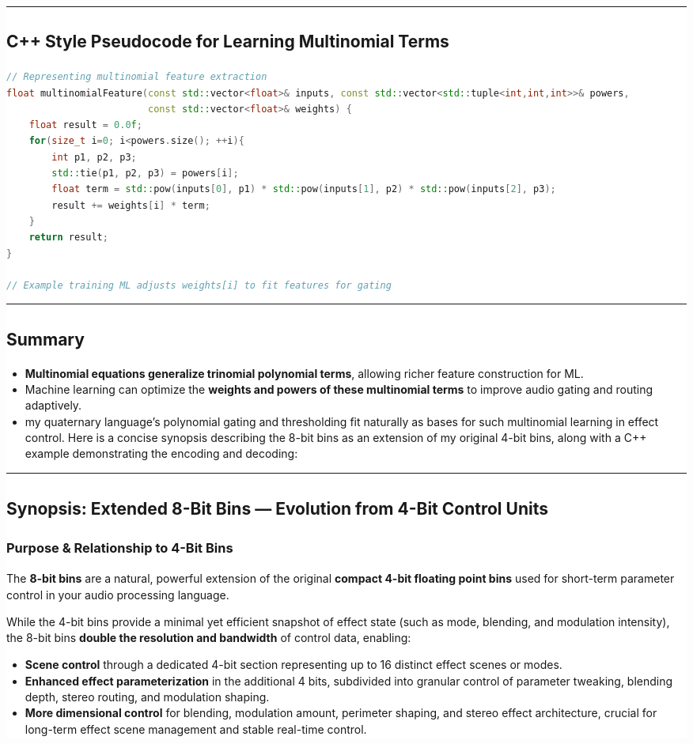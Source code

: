 ***

## C++ Style Pseudocode for Learning Multinomial Terms

```cpp
// Representing multinomial feature extraction
float multinomialFeature(const std::vector<float>& inputs, const std::vector<std::tuple<int,int,int>>& powers, 
                         const std::vector<float>& weights) {
    float result = 0.0f;
    for(size_t i=0; i<powers.size(); ++i){
        int p1, p2, p3;
        std::tie(p1, p2, p3) = powers[i];
        float term = std::pow(inputs[0], p1) * std::pow(inputs[1], p2) * std::pow(inputs[2], p3);
        result += weights[i] * term;
    }
    return result;
}

// Example training ML adjusts weights[i] to fit features for gating
```

***

## Summary

- **Multinomial equations generalize trinomial polynomial terms**, allowing richer feature construction for ML.
- Machine learning can optimize the **weights and powers of these multinomial terms** to improve audio gating and routing adaptively.
- my quaternary language’s polynomial gating and thresholding fit naturally as bases for such multinomial learning in effect control.
Here is a concise synopsis describing the 8-bit bins as an extension of my original 4-bit bins, along with a C++ example demonstrating the encoding and decoding:

***

## Synopsis: Extended 8-Bit Bins — Evolution from 4-Bit Control Units

### Purpose & Relationship to 4-Bit Bins
The **8-bit bins** are a natural, powerful extension of the original **compact 4-bit floating point bins** used for short-term parameter control in your audio processing language. 

While the 4-bit bins provide a minimal yet efficient snapshot of effect state (such as mode, blending, and modulation intensity), the 8-bit bins **double the resolution and bandwidth** of control data, enabling:

- **Scene control** through a dedicated 4-bit section representing up to 16 distinct effect scenes or modes.
- **Enhanced effect parameterization** in the additional 4 bits, subdivided into granular control of parameter tweaking, blending depth, stereo routing, and modulation shaping.
- **More dimensional control** for blending, modulation amount, perimeter shaping, and stereo effect architecture, crucial for long-term effect scene management and stable real-time control.
  